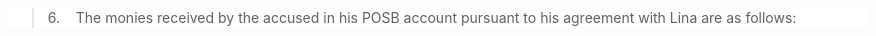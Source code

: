> 6.    The monies received by the accused in his POSB account pursuant to his agreement with Lina are as follows:
